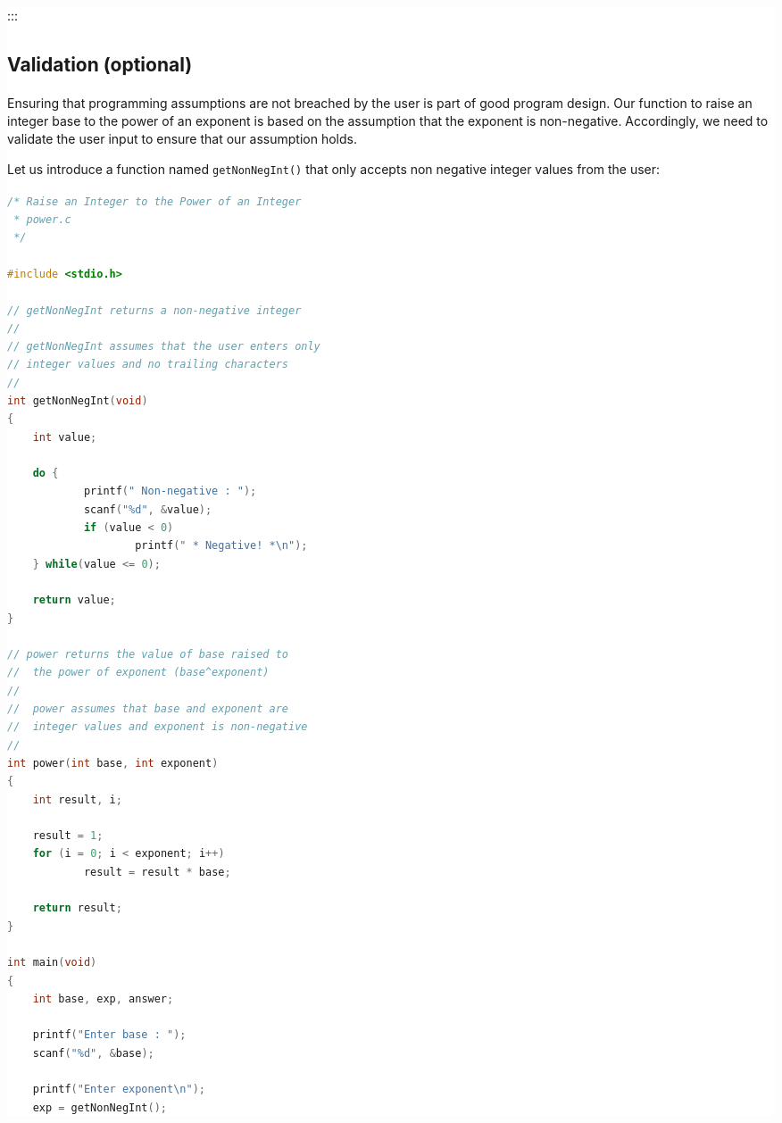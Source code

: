 :::

## Validation (optional)

Ensuring that programming assumptions are not breached by the user is part of good program design. Our function to raise an integer base to the power of an exponent is based on the assumption that the exponent is non-negative. Accordingly, we need to validate the user input to ensure that our assumption holds.

Let us introduce a function named `getNonNegInt()` that only accepts non negative integer values from the user:

```c
/* Raise an Integer to the Power of an Integer
 * power.c
 */

#include <stdio.h>

// getNonNegInt returns a non-negative integer
//
// getNonNegInt assumes that the user enters only
// integer values and no trailing characters
//
int getNonNegInt(void)
{
    int value;

    do {
            printf(" Non-negative : ");
            scanf("%d", &value);
            if (value < 0)
                    printf(" * Negative! *\n");
    } while(value <= 0);

    return value;
}

// power returns the value of base raised to
//  the power of exponent (base^exponent)
//
//  power assumes that base and exponent are
//  integer values and exponent is non-negative
//
int power(int base, int exponent)
{
    int result, i;

    result = 1;
    for (i = 0; i < exponent; i++)
            result = result * base;

    return result;
}

int main(void)
{
    int base, exp, answer;

    printf("Enter base : ");
    scanf("%d", &base);

    printf("Enter exponent\n");
    exp = getNonNegInt();
```